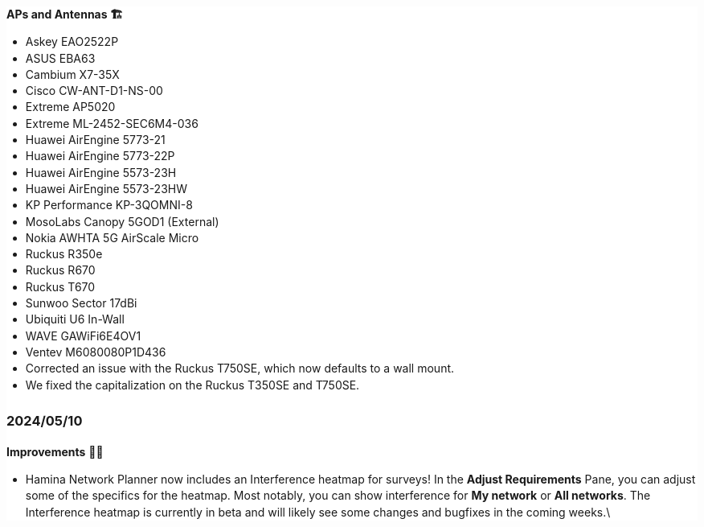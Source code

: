**APs and Antennas 🏗️**

* Askey EAO2522P
* ASUS EBA63
* Cambium X7-35X
* Cisco CW-ANT-D1-NS-00
* Extreme AP5020
* Extreme ML-2452-SEC6M4-036
* Huawei AirEngine 5773-21
* Huawei AirEngine 5773-22P
* Huawei AirEngine 5573-23H
* Huawei AirEngine 5573-23HW
* KP Performance KP-3QOMNI-8
* MosoLabs Canopy 5GOD1 (External)
* Nokia AWHTA 5G AirScale Micro
* Ruckus R350e
* Ruckus R670
* Ruckus T670
* Sunwoo Sector 17dBi
* Ubiquiti U6 In-Wall
* WAVE GAWiFi6E4OV1
* Ventev M6080080P1D436
* Corrected an issue with the Ruckus T750SE, which now defaults to a wall mount.
* We fixed the capitalization on the Ruckus T350SE and T750SE.

### 2024/05/10

**Improvements** 😵‍💫

*   Hamina Network Planner now includes an Interference heatmap for surveys! In the **Adjust Requirements** Pane, you can adjust some of the specifics for the heatmap. Most notably, you can show interference for **My network** or **All networks**. The Interference heatmap is currently in beta and will likely see some changes and bugfixes in the coming weeks.\


    <div align="left">
